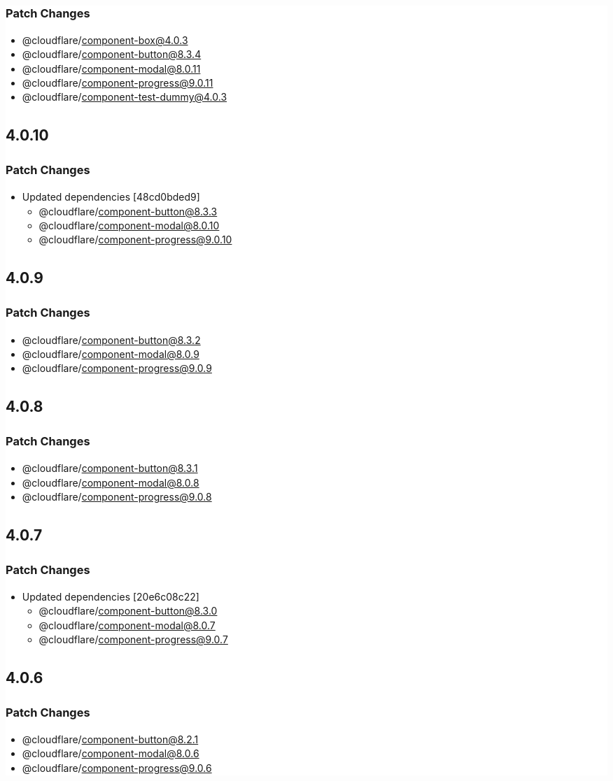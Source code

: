 ### Patch Changes

- @cloudflare/component-box@4.0.3
- @cloudflare/component-button@8.3.4
- @cloudflare/component-modal@8.0.11
- @cloudflare/component-progress@9.0.11
- @cloudflare/component-test-dummy@4.0.3

## 4.0.10

### Patch Changes

- Updated dependencies [48cd0bded9]
  - @cloudflare/component-button@8.3.3
  - @cloudflare/component-modal@8.0.10
  - @cloudflare/component-progress@9.0.10

## 4.0.9

### Patch Changes

- @cloudflare/component-button@8.3.2
- @cloudflare/component-modal@8.0.9
- @cloudflare/component-progress@9.0.9

## 4.0.8

### Patch Changes

- @cloudflare/component-button@8.3.1
- @cloudflare/component-modal@8.0.8
- @cloudflare/component-progress@9.0.8

## 4.0.7

### Patch Changes

- Updated dependencies [20e6c08c22]
  - @cloudflare/component-button@8.3.0
  - @cloudflare/component-modal@8.0.7
  - @cloudflare/component-progress@9.0.7

## 4.0.6

### Patch Changes

- @cloudflare/component-button@8.2.1
- @cloudflare/component-modal@8.0.6
- @cloudflare/component-progress@9.0.6
